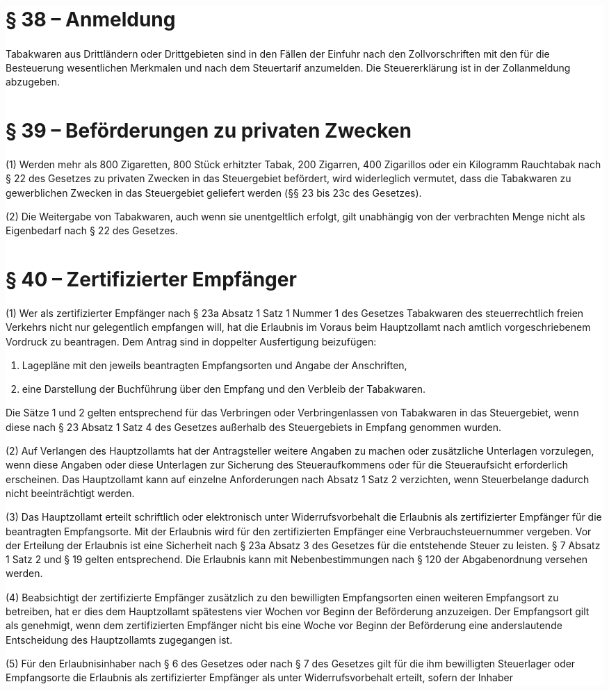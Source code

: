 # § 38 – Anmeldung

Tabakwaren aus Drittländern oder Drittgebieten sind in den Fällen der Einfuhr nach den Zollvorschriften mit den für die Besteuerung wesentlichen Merkmalen und nach dem Steuertarif anzumelden. Die Steuererklärung ist in der Zollanmeldung abzugeben.

# § 39 – Beförderungen zu privaten Zwecken

(1) Werden mehr als 800 Zigaretten, 800 Stück erhitzter Tabak, 200 Zigarren, 400 Zigarillos oder ein Kilogramm Rauchtabak nach § 22 des Gesetzes zu privaten Zwecken in das Steuergebiet befördert, wird widerleglich vermutet, dass die Tabakwaren zu gewerblichen Zwecken in das Steuergebiet geliefert werden (§§ 23 bis 23c des Gesetzes).

(2) Die Weitergabe von Tabakwaren, auch wenn sie unentgeltlich erfolgt, gilt unabhängig von der verbrachten Menge nicht als Eigenbedarf nach § 22 des Gesetzes.

# § 40 – Zertifizierter Empfänger

(1) Wer als zertifizierter Empfänger nach § 23a Absatz 1 Satz 1 Nummer 1 des Gesetzes Tabakwaren des steuerrechtlich freien Verkehrs nicht nur gelegentlich empfangen will, hat die Erlaubnis im Voraus beim Hauptzollamt nach amtlich vorgeschriebenem Vordruck zu beantragen. Dem Antrag sind in doppelter Ausfertigung beizufügen:

1. Lagepläne mit den jeweils beantragten Empfangsorten und Angabe der Anschriften,

2. eine Darstellung der Buchführung über den Empfang und den Verbleib der Tabakwaren.

Die Sätze 1 und 2 gelten entsprechend für das Verbringen oder Verbringenlassen von Tabakwaren in das Steuergebiet, wenn diese nach § 23 Absatz 1 Satz 4 des Gesetzes außerhalb des Steuergebiets in Empfang genommen wurden.

(2) Auf Verlangen des Hauptzollamts hat der Antragsteller weitere Angaben zu machen oder zusätzliche Unterlagen vorzulegen, wenn diese Angaben oder diese Unterlagen zur Sicherung des Steueraufkommens oder für die Steueraufsicht erforderlich erscheinen. Das Hauptzollamt kann auf einzelne Anforderungen nach Absatz 1 Satz 2 verzichten, wenn Steuerbelange dadurch nicht beeinträchtigt werden.

(3) Das Hauptzollamt erteilt schriftlich oder elektronisch unter Widerrufsvorbehalt die Erlaubnis als zertifizierter Empfänger für die beantragten Empfangsorte. Mit der Erlaubnis wird für den zertifizierten Empfänger eine Verbrauchsteuernummer vergeben. Vor der Erteilung der Erlaubnis ist eine Sicherheit nach § 23a Absatz 3 des Gesetzes für die entstehende Steuer zu leisten. § 7 Absatz 1 Satz 2 und § 19 gelten entsprechend. Die Erlaubnis kann mit Nebenbestimmungen nach § 120 der Abgabenordnung versehen werden.

(4) Beabsichtigt der zertifizierte Empfänger zusätzlich zu den bewilligten Empfangsorten einen weiteren Empfangsort zu betreiben, hat er dies dem Hauptzollamt spätestens vier Wochen vor Beginn der Beförderung anzuzeigen. Der Empfangsort gilt als genehmigt, wenn dem zertifizierten Empfänger nicht bis eine Woche vor Beginn der Beförderung eine anderslautende Entscheidung des Hauptzollamts zugegangen ist.

(5) Für den Erlaubnisinhaber nach § 6 des Gesetzes oder nach § 7 des Gesetzes gilt für die ihm bewilligten Steuerlager oder Empfangsorte die Erlaubnis als zertifizierter Empfänger als unter Widerrufsvorbehalt erteilt, sofern der Inhaber
